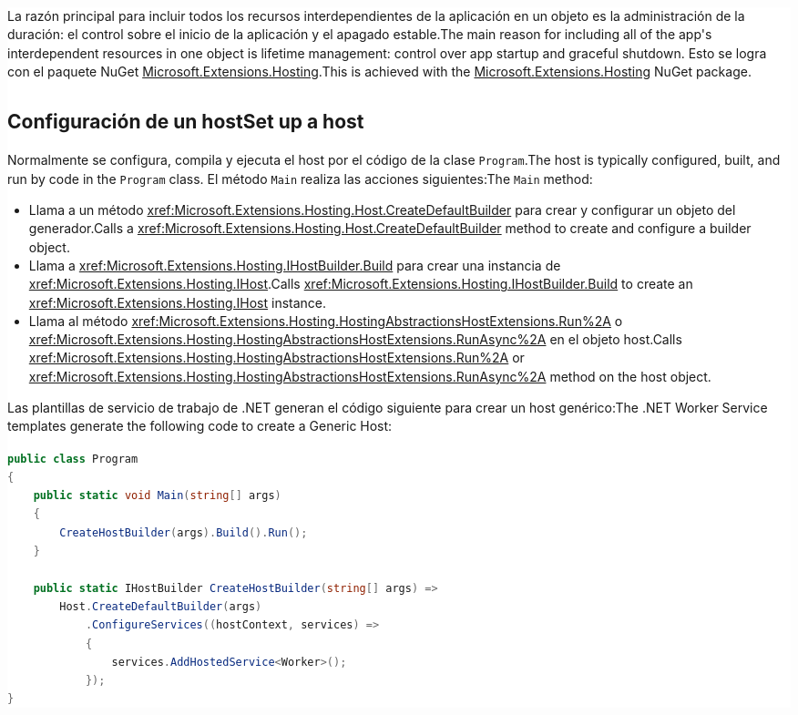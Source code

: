 <span data-ttu-id="3a4be-113">La razón principal para incluir todos los recursos interdependientes de la aplicación en un objeto es la administración de la duración: el control sobre el inicio de la aplicación y el apagado estable.</span><span class="sxs-lookup"><span data-stu-id="3a4be-113">The main reason for including all of the app's interdependent resources in one object is lifetime management: control over app startup and graceful shutdown.</span></span> <span data-ttu-id="3a4be-114">Esto se logra con el paquete NuGet [Microsoft.Extensions.Hosting](https://www.nuget.org/packages/Microsoft.Extensions.Hosting).</span><span class="sxs-lookup"><span data-stu-id="3a4be-114">This is achieved with the [Microsoft.Extensions.Hosting](https://www.nuget.org/packages/Microsoft.Extensions.Hosting) NuGet package.</span></span>

## <a name="set-up-a-host"></a><span data-ttu-id="3a4be-115">Configuración de un host</span><span class="sxs-lookup"><span data-stu-id="3a4be-115">Set up a host</span></span>

<span data-ttu-id="3a4be-116">Normalmente se configura, compila y ejecuta el host por el código de la clase `Program`.</span><span class="sxs-lookup"><span data-stu-id="3a4be-116">The host is typically configured, built, and run by code in the `Program` class.</span></span> <span data-ttu-id="3a4be-117">El método `Main` realiza las acciones siguientes:</span><span class="sxs-lookup"><span data-stu-id="3a4be-117">The `Main` method:</span></span>

- <span data-ttu-id="3a4be-118">Llama a un método <xref:Microsoft.Extensions.Hosting.Host.CreateDefaultBuilder> para crear y configurar un objeto del generador.</span><span class="sxs-lookup"><span data-stu-id="3a4be-118">Calls a <xref:Microsoft.Extensions.Hosting.Host.CreateDefaultBuilder> method to create and configure a builder object.</span></span>
- <span data-ttu-id="3a4be-119">Llama a <xref:Microsoft.Extensions.Hosting.IHostBuilder.Build> para crear una instancia de <xref:Microsoft.Extensions.Hosting.IHost>.</span><span class="sxs-lookup"><span data-stu-id="3a4be-119">Calls <xref:Microsoft.Extensions.Hosting.IHostBuilder.Build> to create an <xref:Microsoft.Extensions.Hosting.IHost> instance.</span></span>
- <span data-ttu-id="3a4be-120">Llama al método <xref:Microsoft.Extensions.Hosting.HostingAbstractionsHostExtensions.Run%2A> o <xref:Microsoft.Extensions.Hosting.HostingAbstractionsHostExtensions.RunAsync%2A> en el objeto host.</span><span class="sxs-lookup"><span data-stu-id="3a4be-120">Calls <xref:Microsoft.Extensions.Hosting.HostingAbstractionsHostExtensions.Run%2A> or <xref:Microsoft.Extensions.Hosting.HostingAbstractionsHostExtensions.RunAsync%2A> method on the host object.</span></span>

<span data-ttu-id="3a4be-121">Las plantillas de servicio de trabajo de .NET generan el código siguiente para crear un host genérico:</span><span class="sxs-lookup"><span data-stu-id="3a4be-121">The .NET Worker Service templates generate the following code to create a Generic Host:</span></span>

```csharp
public class Program
{
    public static void Main(string[] args)
    {
        CreateHostBuilder(args).Build().Run();
    }

    public static IHostBuilder CreateHostBuilder(string[] args) =>
        Host.CreateDefaultBuilder(args)
            .ConfigureServices((hostContext, services) =>
            {
                services.AddHostedService<Worker>();
            });
}
```
